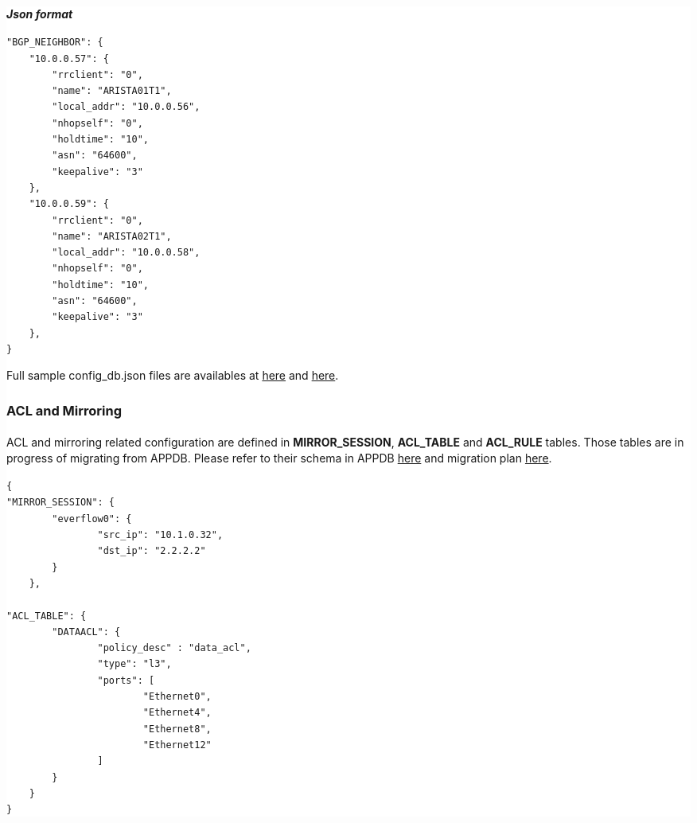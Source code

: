 ***Json format***

```
"BGP_NEIGHBOR": {
    "10.0.0.57": {
        "rrclient": "0",
        "name": "ARISTA01T1",
        "local_addr": "10.0.0.56",
        "nhopself": "0",
        "holdtime": "10",
        "asn": "64600",
        "keepalive": "3"
    },
    "10.0.0.59": {
        "rrclient": "0",
        "name": "ARISTA02T1",
        "local_addr": "10.0.0.58",
        "nhopself": "0",
        "holdtime": "10",
        "asn": "64600",
        "keepalive": "3"
    },
}
```

Full sample config_db.json files are availables at
[here](https://github.com/Azure/SONiC/blob/gh-pages/doc/config_db.json)
and
[here](https://github.com/Azure/SONiC/blob/gh-pages/doc/config_db_t0.json).


### ACL and Mirroring

ACL and mirroring related configuration are defined in
**MIRROR_SESSION**, **ACL_TABLE** and **ACL_RULE** tables. Those
tables are in progress of migrating from APPDB. Please refer to their
schema in APPDB
[here](https://github.com/Azure/sonic-swss/blob/4c56d23b9ff4940bdf576cf7c9e5aa77adcbbdcc/doc/swss-schema.md)
and migration plan
[here](https://github.com/Azure/SONiC/wiki/ACL-Configuration-Requirement-Description).

```
{
"MIRROR_SESSION": {
        "everflow0": {
                "src_ip": "10.1.0.32",
                "dst_ip": "2.2.2.2"
        }
    },

"ACL_TABLE": {
        "DATAACL": {
                "policy_desc" : "data_acl",
                "type": "l3",
                "ports": [
                        "Ethernet0",
                        "Ethernet4",
                        "Ethernet8",
                        "Ethernet12"
                ]
        }
    }
}
```
